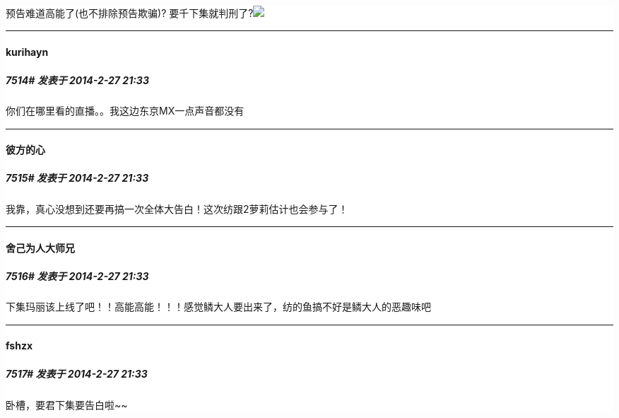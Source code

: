 


预告难道高能了(也不排除预告欺骗)? 要千下集就判刑了?<img src="https://static.saraba1st.com/image/smiley/face/185.gif" referrerpolicy="no-referrer">







-----

####  kurihayn  
##### 7514#       发表于 2014-2-27 21:33




你们在哪里看的直播。。我这边东京MX一点声音都没有







-----

####  彼方的心  
##### 7515#       发表于 2014-2-27 21:33




我靠，真心没想到还要再搞一次全体大告白！这次纺跟2萝莉估计也会参与了！







-----

####  舍己为人大师兄  
##### 7516#       发表于 2014-2-27 21:33




下集玛丽该上线了吧！！高能高能！！！感觉鳞大人要出来了，纺的鱼搞不好是鳞大人的恶趣味吧







-----

####  fshzx  
##### 7517#       发表于 2014-2-27 21:33




卧槽，要君下集要告白啦~~


